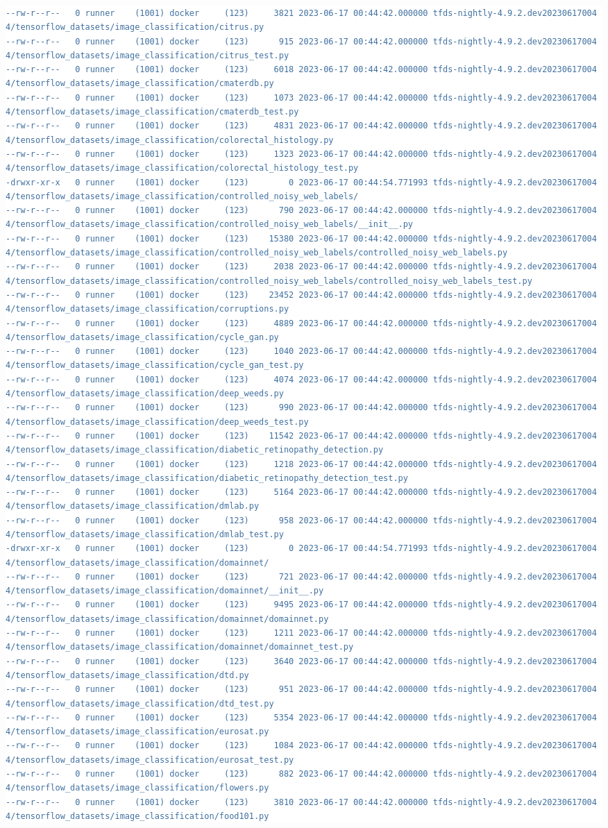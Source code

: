 ```diff
--rw-r--r--   0 runner    (1001) docker     (123)     3821 2023-06-17 00:44:42.000000 tfds-nightly-4.9.2.dev202306170044/tensorflow_datasets/image_classification/citrus.py
--rw-r--r--   0 runner    (1001) docker     (123)      915 2023-06-17 00:44:42.000000 tfds-nightly-4.9.2.dev202306170044/tensorflow_datasets/image_classification/citrus_test.py
--rw-r--r--   0 runner    (1001) docker     (123)     6018 2023-06-17 00:44:42.000000 tfds-nightly-4.9.2.dev202306170044/tensorflow_datasets/image_classification/cmaterdb.py
--rw-r--r--   0 runner    (1001) docker     (123)     1073 2023-06-17 00:44:42.000000 tfds-nightly-4.9.2.dev202306170044/tensorflow_datasets/image_classification/cmaterdb_test.py
--rw-r--r--   0 runner    (1001) docker     (123)     4831 2023-06-17 00:44:42.000000 tfds-nightly-4.9.2.dev202306170044/tensorflow_datasets/image_classification/colorectal_histology.py
--rw-r--r--   0 runner    (1001) docker     (123)     1323 2023-06-17 00:44:42.000000 tfds-nightly-4.9.2.dev202306170044/tensorflow_datasets/image_classification/colorectal_histology_test.py
-drwxr-xr-x   0 runner    (1001) docker     (123)        0 2023-06-17 00:44:54.771993 tfds-nightly-4.9.2.dev202306170044/tensorflow_datasets/image_classification/controlled_noisy_web_labels/
--rw-r--r--   0 runner    (1001) docker     (123)      790 2023-06-17 00:44:42.000000 tfds-nightly-4.9.2.dev202306170044/tensorflow_datasets/image_classification/controlled_noisy_web_labels/__init__.py
--rw-r--r--   0 runner    (1001) docker     (123)    15380 2023-06-17 00:44:42.000000 tfds-nightly-4.9.2.dev202306170044/tensorflow_datasets/image_classification/controlled_noisy_web_labels/controlled_noisy_web_labels.py
--rw-r--r--   0 runner    (1001) docker     (123)     2038 2023-06-17 00:44:42.000000 tfds-nightly-4.9.2.dev202306170044/tensorflow_datasets/image_classification/controlled_noisy_web_labels/controlled_noisy_web_labels_test.py
--rw-r--r--   0 runner    (1001) docker     (123)    23452 2023-06-17 00:44:42.000000 tfds-nightly-4.9.2.dev202306170044/tensorflow_datasets/image_classification/corruptions.py
--rw-r--r--   0 runner    (1001) docker     (123)     4889 2023-06-17 00:44:42.000000 tfds-nightly-4.9.2.dev202306170044/tensorflow_datasets/image_classification/cycle_gan.py
--rw-r--r--   0 runner    (1001) docker     (123)     1040 2023-06-17 00:44:42.000000 tfds-nightly-4.9.2.dev202306170044/tensorflow_datasets/image_classification/cycle_gan_test.py
--rw-r--r--   0 runner    (1001) docker     (123)     4074 2023-06-17 00:44:42.000000 tfds-nightly-4.9.2.dev202306170044/tensorflow_datasets/image_classification/deep_weeds.py
--rw-r--r--   0 runner    (1001) docker     (123)      990 2023-06-17 00:44:42.000000 tfds-nightly-4.9.2.dev202306170044/tensorflow_datasets/image_classification/deep_weeds_test.py
--rw-r--r--   0 runner    (1001) docker     (123)    11542 2023-06-17 00:44:42.000000 tfds-nightly-4.9.2.dev202306170044/tensorflow_datasets/image_classification/diabetic_retinopathy_detection.py
--rw-r--r--   0 runner    (1001) docker     (123)     1218 2023-06-17 00:44:42.000000 tfds-nightly-4.9.2.dev202306170044/tensorflow_datasets/image_classification/diabetic_retinopathy_detection_test.py
--rw-r--r--   0 runner    (1001) docker     (123)     5164 2023-06-17 00:44:42.000000 tfds-nightly-4.9.2.dev202306170044/tensorflow_datasets/image_classification/dmlab.py
--rw-r--r--   0 runner    (1001) docker     (123)      958 2023-06-17 00:44:42.000000 tfds-nightly-4.9.2.dev202306170044/tensorflow_datasets/image_classification/dmlab_test.py
-drwxr-xr-x   0 runner    (1001) docker     (123)        0 2023-06-17 00:44:54.771993 tfds-nightly-4.9.2.dev202306170044/tensorflow_datasets/image_classification/domainnet/
--rw-r--r--   0 runner    (1001) docker     (123)      721 2023-06-17 00:44:42.000000 tfds-nightly-4.9.2.dev202306170044/tensorflow_datasets/image_classification/domainnet/__init__.py
--rw-r--r--   0 runner    (1001) docker     (123)     9495 2023-06-17 00:44:42.000000 tfds-nightly-4.9.2.dev202306170044/tensorflow_datasets/image_classification/domainnet/domainnet.py
--rw-r--r--   0 runner    (1001) docker     (123)     1211 2023-06-17 00:44:42.000000 tfds-nightly-4.9.2.dev202306170044/tensorflow_datasets/image_classification/domainnet/domainnet_test.py
--rw-r--r--   0 runner    (1001) docker     (123)     3640 2023-06-17 00:44:42.000000 tfds-nightly-4.9.2.dev202306170044/tensorflow_datasets/image_classification/dtd.py
--rw-r--r--   0 runner    (1001) docker     (123)      951 2023-06-17 00:44:42.000000 tfds-nightly-4.9.2.dev202306170044/tensorflow_datasets/image_classification/dtd_test.py
--rw-r--r--   0 runner    (1001) docker     (123)     5354 2023-06-17 00:44:42.000000 tfds-nightly-4.9.2.dev202306170044/tensorflow_datasets/image_classification/eurosat.py
--rw-r--r--   0 runner    (1001) docker     (123)     1084 2023-06-17 00:44:42.000000 tfds-nightly-4.9.2.dev202306170044/tensorflow_datasets/image_classification/eurosat_test.py
--rw-r--r--   0 runner    (1001) docker     (123)      882 2023-06-17 00:44:42.000000 tfds-nightly-4.9.2.dev202306170044/tensorflow_datasets/image_classification/flowers.py
--rw-r--r--   0 runner    (1001) docker     (123)     3810 2023-06-17 00:44:42.000000 tfds-nightly-4.9.2.dev202306170044/tensorflow_datasets/image_classification/food101.py
```